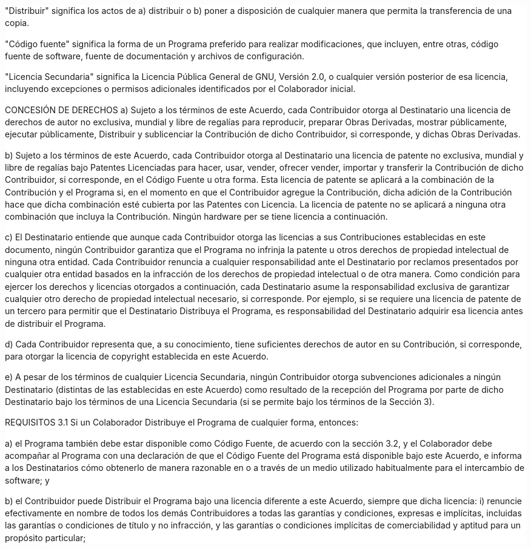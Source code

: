 "Distribuir" significa los actos de a) distribuir o b) poner a disposición de cualquier manera que permita la transferencia de una copia.

"Código fuente" significa la forma de un Programa preferido para realizar modificaciones, que incluyen, entre otras, código fuente de software, fuente de documentación y archivos de configuración.

"Licencia Secundaria" significa la Licencia Pública General de GNU, Versión 2.0, o cualquier versión posterior de esa licencia, incluyendo excepciones o permisos adicionales identificados por el Colaborador inicial.

CONCESIÓN DE DERECHOS
a) Sujeto a los términos de este Acuerdo, cada Contribuidor otorga al Destinatario una licencia de derechos de autor no exclusiva, mundial y libre de regalías para reproducir, preparar Obras Derivadas, mostrar públicamente, ejecutar públicamente, Distribuir y sublicenciar la Contribución de dicho Contribuidor, si corresponde, y dichas Obras Derivadas.

b) Sujeto a los términos de este Acuerdo, cada Contribuidor otorga al Destinatario una licencia de patente no exclusiva, mundial y libre de regalías bajo Patentes Licenciadas para hacer, usar, vender, ofrecer vender, importar y transferir la Contribución de dicho Contribuidor, si corresponde, en el Código Fuente u otra forma. Esta licencia de patente se aplicará a la combinación de la Contribución y el Programa si, en el momento en que el Contribuidor agregue la Contribución, dicha adición de la Contribución hace que dicha combinación esté cubierta por las Patentes con Licencia. La licencia de patente no se aplicará a ninguna otra combinación que incluya la Contribución. Ningún hardware per se tiene licencia a continuación.

c) El Destinatario entiende que aunque cada Contribuidor otorga las licencias a sus Contribuciones establecidas en este documento, ningún Contribuidor garantiza que el Programa no infrinja la patente u otros derechos de propiedad intelectual de ninguna otra entidad. Cada Contribuidor renuncia a cualquier responsabilidad ante el Destinatario por reclamos presentados por cualquier otra entidad basados en la infracción de los derechos de propiedad intelectual o de otra manera. Como condición para ejercer los derechos y licencias otorgados a continuación, cada Destinatario asume la responsabilidad exclusiva de garantizar cualquier otro derecho de propiedad intelectual necesario, si corresponde. Por ejemplo, si se requiere una licencia de patente de un tercero para permitir que el Destinatario Distribuya el Programa, es responsabilidad del Destinatario adquirir esa licencia antes de distribuir el Programa.

d) Cada Contribuidor representa que, a su conocimiento, tiene suficientes derechos de autor en su Contribución, si corresponde, para otorgar la licencia de copyright establecida en este Acuerdo.

e) A pesar de los términos de cualquier Licencia Secundaria, ningún Contribuidor otorga subvenciones adicionales a ningún Destinatario (distintas de las establecidas en este Acuerdo) como resultado de la recepción del Programa por parte de dicho Destinatario bajo los términos de una Licencia Secundaria (si se permite bajo los términos de la Sección 3).

REQUISITOS
3.1 Si un Colaborador Distribuye el Programa de cualquier forma, entonces:

a) el Programa también debe estar disponible como Código Fuente, de acuerdo con la sección 3.2, y el Colaborador debe acompañar al Programa con una declaración de que el Código Fuente del Programa está disponible bajo este Acuerdo, e informa a los Destinatarios cómo obtenerlo de manera razonable en o a través de un medio utilizado habitualmente para el intercambio de software; y

b) el Contribuidor puede Distribuir el Programa bajo una licencia diferente a este Acuerdo, siempre que dicha licencia: i) renuncie efectivamente en nombre de todos los demás Contribuidores a todas las garantías y condiciones, expresas e implícitas, incluidas las garantías o condiciones de título y no infracción, y las garantías o condiciones implícitas de comerciabilidad y aptitud para un propósito particular;
